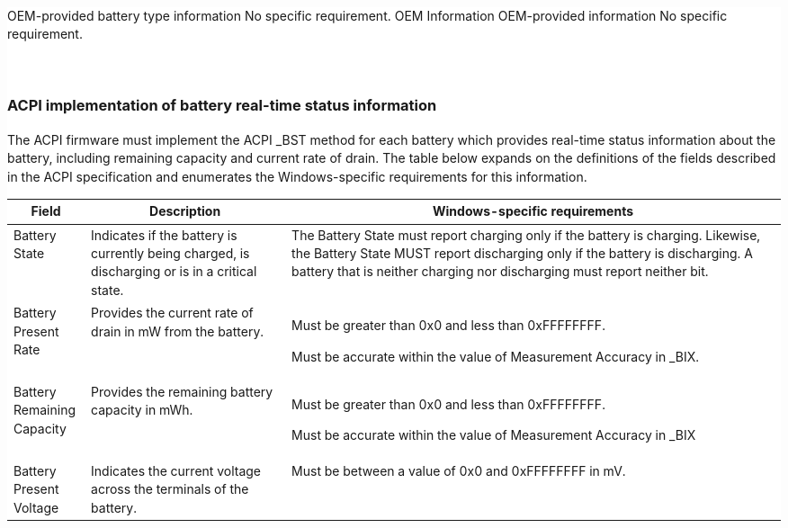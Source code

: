 <td>OEM-provided battery type information</td>
<td>No specific requirement.</td>
</tr>
<tr class="even">
<td>OEM Information</td>
<td>OEM-provided information</td>
<td>No specific requirement.</td>
</tr>
</tbody>
</table>

 

### ACPI implementation of battery real-time status information

The ACPI firmware must implement the ACPI \_BST method for each battery which provides real-time status information about the battery, including remaining capacity and current rate of drain. The table below expands on the definitions of the fields described in the ACPI specification and enumerates the Windows-specific requirements for this information.

<table>
<thead>
<tr class="header">
<th>Field</th>
<th>Description</th>
<th>Windows-specific requirements</th>
</tr>
</thead>
<tbody valign="top">
<tr class="odd">
<td>Battery State</td>
<td>Indicates if the battery is currently being charged, is discharging or is in a critical state.</td>
<td>The Battery State must report charging only if the battery is charging. Likewise, the Battery State MUST report discharging only if the battery is discharging. A battery that is neither charging nor discharging must report neither bit.</td>
</tr>
<tr class="even">
<td>Battery Present Rate</td>
<td>Provides the current rate of drain in mW from the battery.</td>
<td><p>Must be greater than 0x0 and less than 0xFFFFFFFF.</p>
<p>Must be accurate within the value of Measurement Accuracy in _BIX.</p></td>
</tr>
<tr class="odd">
<td>Battery Remaining Capacity</td>
<td>Provides the remaining battery capacity in mWh.</td>
<td><p>Must be greater than 0x0 and less than 0xFFFFFFFF.</p>
<p>Must be accurate within the value of Measurement Accuracy in _BIX</p></td>
</tr>
<tr class="even">
<td>Battery Present Voltage</td>
<td>Indicates the current voltage across the terminals of the battery.</td>
<td>Must be between a value of 0x0 and 0xFFFFFFFF in mV.</td>
</tr>
</tbody>
</table>
